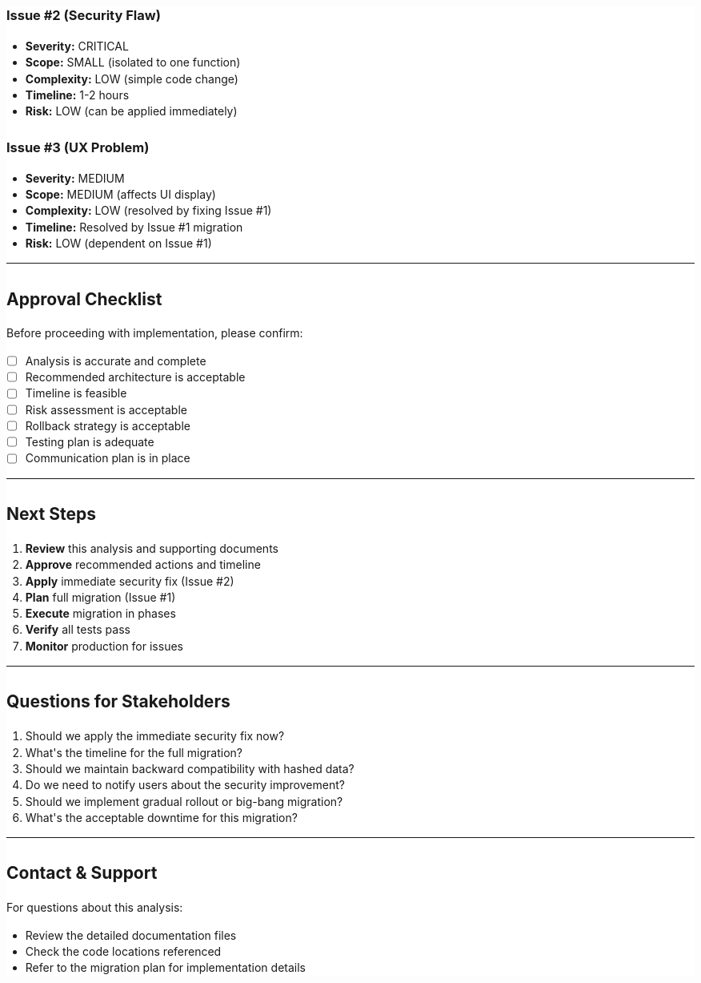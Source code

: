 ### Issue #2 (Security Flaw)
- **Severity:** CRITICAL
- **Scope:** SMALL (isolated to one function)
- **Complexity:** LOW (simple code change)
- **Timeline:** 1-2 hours
- **Risk:** LOW (can be applied immediately)

### Issue #3 (UX Problem)
- **Severity:** MEDIUM
- **Scope:** MEDIUM (affects UI display)
- **Complexity:** LOW (resolved by fixing Issue #1)
- **Timeline:** Resolved by Issue #1 migration
- **Risk:** LOW (dependent on Issue #1)

---

## Approval Checklist

Before proceeding with implementation, please confirm:

- [ ] Analysis is accurate and complete
- [ ] Recommended architecture is acceptable
- [ ] Timeline is feasible
- [ ] Risk assessment is acceptable
- [ ] Rollback strategy is acceptable
- [ ] Testing plan is adequate
- [ ] Communication plan is in place

---

## Next Steps

1. **Review** this analysis and supporting documents
2. **Approve** recommended actions and timeline
3. **Apply** immediate security fix (Issue #2)
4. **Plan** full migration (Issue #1)
5. **Execute** migration in phases
6. **Verify** all tests pass
7. **Monitor** production for issues

---

## Questions for Stakeholders

1. Should we apply the immediate security fix now?
2. What's the timeline for the full migration?
3. Should we maintain backward compatibility with hashed data?
4. Do we need to notify users about the security improvement?
5. Should we implement gradual rollout or big-bang migration?
6. What's the acceptable downtime for this migration?

---

## Contact & Support

For questions about this analysis:
- Review the detailed documentation files
- Check the code locations referenced
- Refer to the migration plan for implementation details

